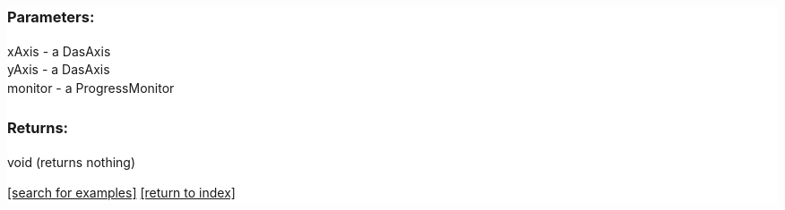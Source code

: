 

### Parameters:
xAxis - a DasAxis
<br>yAxis - a DasAxis
<br>monitor - a ProgressMonitor

### Returns:
void (returns nothing)


<a href="https://github.com/autoplot/dev/search?q=updatePlotImage&unscoped_q=updatePlotImage">[search for examples]</a>
<a href="https://github.com/autoplot/documentation/blob/master/javadoc/index-all.md">[return to index]</a>

